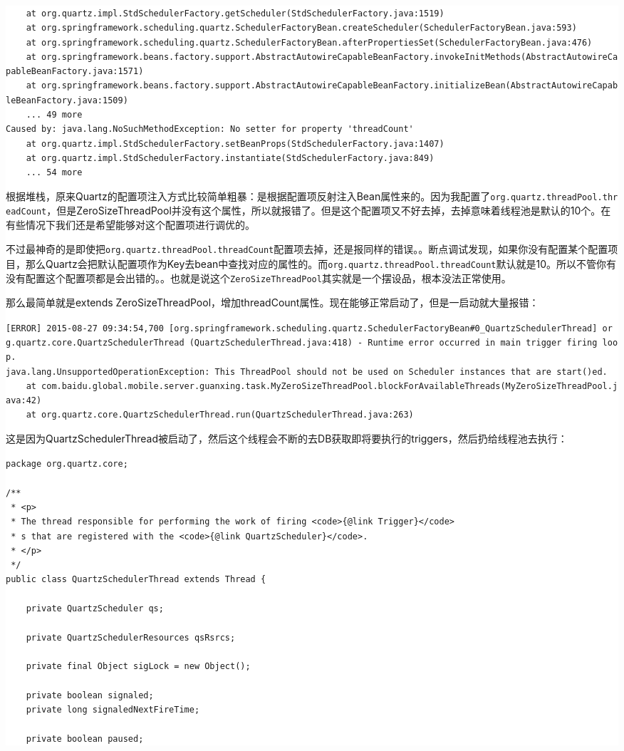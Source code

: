 		at org.quartz.impl.StdSchedulerFactory.getScheduler(StdSchedulerFactory.java:1519)
		at org.springframework.scheduling.quartz.SchedulerFactoryBean.createScheduler(SchedulerFactoryBean.java:593)
		at org.springframework.scheduling.quartz.SchedulerFactoryBean.afterPropertiesSet(SchedulerFactoryBean.java:476)
		at org.springframework.beans.factory.support.AbstractAutowireCapableBeanFactory.invokeInitMethods(AbstractAutowireCapableBeanFactory.java:1571)
		at org.springframework.beans.factory.support.AbstractAutowireCapableBeanFactory.initializeBean(AbstractAutowireCapableBeanFactory.java:1509)
		... 49 more
	Caused by: java.lang.NoSuchMethodException: No setter for property 'threadCount'
		at org.quartz.impl.StdSchedulerFactory.setBeanProps(StdSchedulerFactory.java:1407)
		at org.quartz.impl.StdSchedulerFactory.instantiate(StdSchedulerFactory.java:849)
		... 54 more


根据堆栈，原来Quartz的配置项注入方式比较简单粗暴：是根据配置项反射注入Bean属性来的。因为我配置了`org.quartz.threadPool.threadCount`，但是ZeroSizeThreadPool并没有这个属性，所以就报错了。但是这个配置项又不好去掉，去掉意味着线程池是默认的10个。在有些情况下我们还是希望能够对这个配置项进行调优的。

不过最神奇的是即使把`org.quartz.threadPool.threadCount`配置项去掉，还是报同样的错误。。断点调试发现，如果你没有配置某个配置项目，那么Quartz会把默认配置项作为Key去bean中查找对应的属性的。而`org.quartz.threadPool.threadCount`默认就是10。所以不管你有没有配置这个配置项都是会出错的。。也就是说这个`ZeroSizeThreadPool`其实就是一个摆设品，根本没法正常使用。

那么最简单就是extends ZeroSizeThreadPool，增加threadCount属性。现在能够正常启动了，但是一启动就大量报错：

	[ERROR]	2015-08-27 09:34:54,700	[org.springframework.scheduling.quartz.SchedulerFactoryBean#0_QuartzSchedulerThread] org.quartz.core.QuartzSchedulerThread (QuartzSchedulerThread.java:418) - Runtime error occurred in main trigger firing loop.
	java.lang.UnsupportedOperationException: This ThreadPool should not be used on Scheduler instances that are start()ed.
		at com.baidu.global.mobile.server.guanxing.task.MyZeroSizeThreadPool.blockForAvailableThreads(MyZeroSizeThreadPool.java:42)
		at org.quartz.core.QuartzSchedulerThread.run(QuartzSchedulerThread.java:263)

这是因为QuartzSchedulerThread被启动了，然后这个线程会不断的去DB获取即将要执行的triggers，然后扔给线程池去执行：

	package org.quartz.core;

	/**
	 * <p>
	 * The thread responsible for performing the work of firing <code>{@link Trigger}</code>
	 * s that are registered with the <code>{@link QuartzScheduler}</code>.
	 * </p>
	 */
	public class QuartzSchedulerThread extends Thread {

	    private QuartzScheduler qs;

	    private QuartzSchedulerResources qsRsrcs;

	    private final Object sigLock = new Object();

	    private boolean signaled;
	    private long signaledNextFireTime;

	    private boolean paused;
